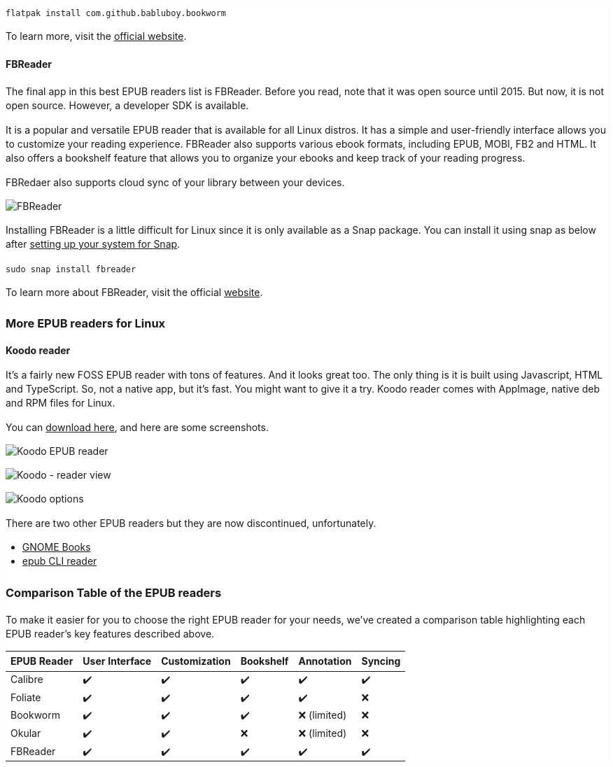 ```
flatpak install com.github.babluboy.bookworm
```

To learn more, visit the [official website][17].

#### FBReader

The final app in this best EPUB readers list is FBReader. Before you read, note that it was open source until 2015. But now, it is not open source. However, a developer SDK is available.

It is a popular and versatile EPUB reader that is available for all Linux distros. It has a simple and user-friendly interface allows you to customize your reading experience. FBReader also supports various ebook formats, including EPUB, MOBI, FB2 and HTML. It also offers a bookshelf feature that allows you to organize your ebooks and keep track of your reading progress.

FBRedaer also supports cloud sync of your library between your devices.

![FBReader][18]

Installing FBReader is a little difficult for Linux since it is only available as a Snap package. You can install it using snap as below after [setting up your system for Snap][19].

```
sudo snap install fbreader
```

To learn more about FBReader, visit the official [website][20].

### More EPUB readers for Linux

**Koodo reader**

It’s a fairly new FOSS EPUB reader with tons of features. And it looks great too. The only thing is it is built using Javascript, HTML and TypeScript. So, not a native app, but it’s fast. You might want to give it a try. Koodo reader comes with AppImage, native deb and RPM files for Linux.

You can [download here][21], and here are some screenshots.

![Koodo EPUB reader][22]

![Koodo - reader view][23]

![Koodo options][24]

There are two other EPUB readers but they are now discontinued, unfortunately.

- [GNOME Books][25]
- [epub CLI reader][26]

### Comparison Table of the EPUB readers

To make it easier for you to choose the right EPUB reader for your needs, we’ve created a comparison table highlighting each EPUB reader’s key features described above.

| EPUB Reader | User Interface | Customization | Bookshelf | Annotation | Syncing |
| :- | :- | :- | :- | :- | :- |
| Calibre | ✔️ | ✔️ | ✔️ | ✔️ | ✔️ |
| Foliate | ✔️ | ✔️ | ✔️ | ✔️ | ❌ |
| Bookworm | ✔️ | ✔️ | ✔️ | ❌ (limited) | ❌ |
| Okular | ✔️ | ✔️ | ❌ | ❌ (limited) | ❌ |
| FBReader | ✔️ | ✔️ | ✔️ | ✔️ | ✔️ |


[#]: subject: "Top 5 Best EPUB Readers for Linux [Compared]"
[#]: via: "https://www.debugpoint.com/epub-readers-linux/"
[#]: author: "Arindam https://www.debugpoint.com/author/admin1/"
[#]: collector: "lkxed"
[#]: translator: " "
[#]: reviewer: " "
[#]: publisher: " "
[#]: url: " "
[a]: https://www.debugpoint.com/author/admin1/
[b]: https://github.com/lkxed/
[1]: https://www.debugpoint.com/wp-content/uploads/2023/03/Calibre-welcome-wizard.jpg
[2]: https://www.debugpoint.com/wp-content/uploads/2023/03/Calibre-main-window.jpg
[3]: https://www.debugpoint.com/wp-content/uploads/2023/03/Uploading-books-to-Calibre.jpg
[4]: https://www.debugpoint.com/how-to-install-flatpak-apps-ubuntu-linux/
[5]: https://dl.flathub.org/repo/appstream/com.calibre_ebook.calibre.flatpakref
[6]: https://calibre-ebook.com/download
[7]: https://www.debugpoint.com/necessary-ubuntu-apps-2022/
[8]: https://www.debugpoint.com/wp-content/uploads/2023/03/Foliate-main-window-and-settings.jpg
[9]: https://www.debugpoint.com/wp-content/uploads/2023/03/Foliate-reader-view.jpg
[10]: https://www.debugpoint.com/wp-content/uploads/2023/03/Foliate-library-view.jpg
[11]: https://dl.flathub.org/repo/appstream/com.github.johnfactotum.Foliate.flatpakref
[12]: https://johnfactotum.github.io/foliate/
[13]: https://www.debugpoint.com/wp-content/uploads/2023/03/Okular.jpg
[14]: https://dl.flathub.org/repo/appstream/org.kde.okular.flatpakref
[15]: https://www.debugpoint.com/wp-content/uploads/2023/03/Bookworm-library-view.jpg
[16]: https://www.debugpoint.com/wp-content/uploads/2023/03/Bookworm-EPUB-reader-view.jpg
[17]: https://babluboy.github.io/bookworm/
[18]: https://www.debugpoint.com/wp-content/uploads/2023/03/FBReader.jpg
[19]: https://www.debugpoint.com/how-to-install-and-use-snap-packages-in-ubuntu/
[20]: https://fbreader.org/en
[21]: https://koodo.960960.xyz/en
[22]: https://www.debugpoint.com/wp-content/uploads/2023/03/Koodo-EPUB-reader.jpg
[23]: https://www.debugpoint.com/wp-content/uploads/2023/03/Koodo-reader-view.jpg
[24]: https://www.debugpoint.com/wp-content/uploads/2023/03/Koodo-options.jpg
[25]: https://gitlab.gnome.org/Archive/gnome-books
[26]: https://github.com/rupa/epub
[27]: https://www.gutenberg.org/
[28]: https://standardebooks.org/ebooks